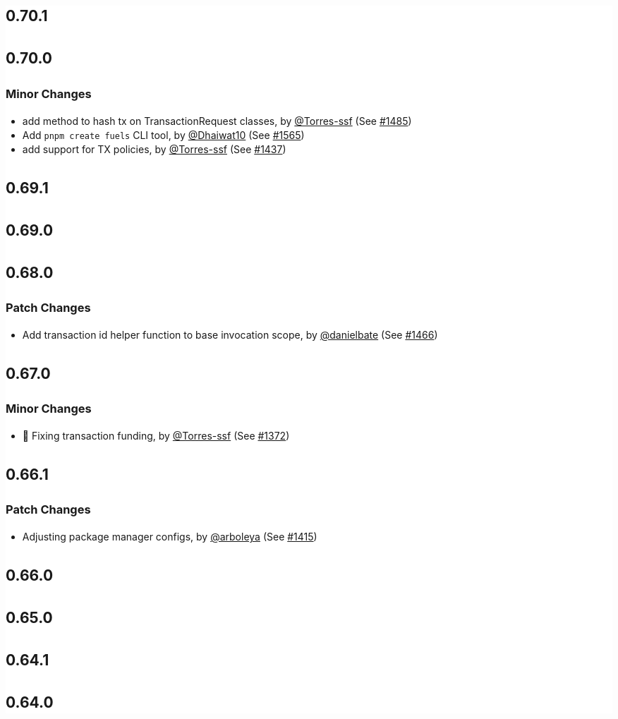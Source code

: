 ## 0.70.1

## 0.70.0

### Minor Changes

- add method to hash tx on TransactionRequest classes, by [@Torres-ssf](https://github.com/Torres-ssf) (See [#1485](https://github.com/FuelLabs/fuels-ts/pull/1485))
- Add `pnpm create fuels` CLI tool, by [@Dhaiwat10](https://github.com/Dhaiwat10) (See [#1565](https://github.com/FuelLabs/fuels-ts/pull/1565))
- add support for TX policies, by [@Torres-ssf](https://github.com/Torres-ssf) (See [#1437](https://github.com/FuelLabs/fuels-ts/pull/1437))

## 0.69.1

## 0.69.0

## 0.68.0

### Patch Changes

- Add transaction id helper function to base invocation scope, by [@danielbate](https://github.com/danielbate) (See [#1466](https://github.com/FuelLabs/fuels-ts/pull/1466))

## 0.67.0

### Minor Changes

- 🐞 Fixing transaction funding, by [@Torres-ssf](https://github.com/Torres-ssf) (See [#1372](https://github.com/FuelLabs/fuels-ts/pull/1372))

## 0.66.1

### Patch Changes

- Adjusting package manager configs, by [@arboleya](https://github.com/arboleya) (See [#1415](https://github.com/FuelLabs/fuels-ts/pull/1415))

## 0.66.0

## 0.65.0

## 0.64.1

## 0.64.0
